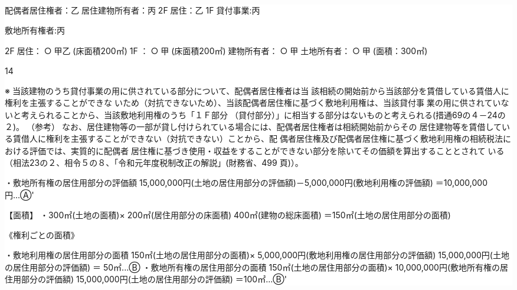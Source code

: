 



配偶者居住権者：乙
居住建物所有者：丙
 2F 居住：乙
 1F 貸付事業:丙

敷地所有権者:丙

2F 居住：
○
甲乙
(床面積200㎡)
1F ：
○
甲
(床面積200㎡)
建物所有者：
○
甲
土地所有者：
○
甲
(面積：300㎡)



14

※ 当該建物のうち貸付事業の用に供されている部分について、配偶者居住権者は当
該相続の開始前から当該部分を賃借している賃借人に権利を主張することができな
いため（対抗できないため）、当該配偶者居住権に基づく敷地利用権は、当該貸付事
業の用に供されていないと考えられることから、当該敷地利用権のうち「１Ｆ部分
（貸付部分）」に相当する部分はないものと考えられる(措通69の４－24の２)。
（参考）
なお、居住建物等の一部が貸し付けられている場合には、配偶者居住権者は相続開始前からその
居住建物等を賃借している賃借人に権利を主張することができない（対抗できない）ことから、配
偶者居住権及び配偶者居住権に基づく敷地利用権の相続税法における評価では、実質的に配偶者
居住権に基づき使用・収益をすることができない部分を除いてその価額を算出することとされて
いる（相法23の２、相令５の８、「令和元年度税制改正の解説」(財務省、499 頁)）。

・敷地所有権の居住用部分の評価額
15,000,000円(土地の居住用部分の評価額)－5,000,000円(敷地利用権の評価額)
＝10,000,000円...Ⓐ'

【面積】
・300㎡(土地の面積)×
200㎡(居住用部分の床面積)
400㎡(建物の総床面積)
＝150㎡(土地の居住用部分の面積)

《権利ごとの面積》

・敷地利用権の居住用部分の面積
150㎡(土地の居住用部分の面積)×
5,000,000円(敷地利用権の居住用部分の評価額)
15,000,000円(土地の居住用部分の評価額)
 ＝ 50㎡...Ⓑ
・敷地所有権の居住用部分の面積
150㎡(土地の居住用部分の面積)×
10,000,000円(敷地所有権の居住用部分の評価額)
15,000,000円(土地の居住用部分の評価額)
＝100㎡...Ⓑ'

